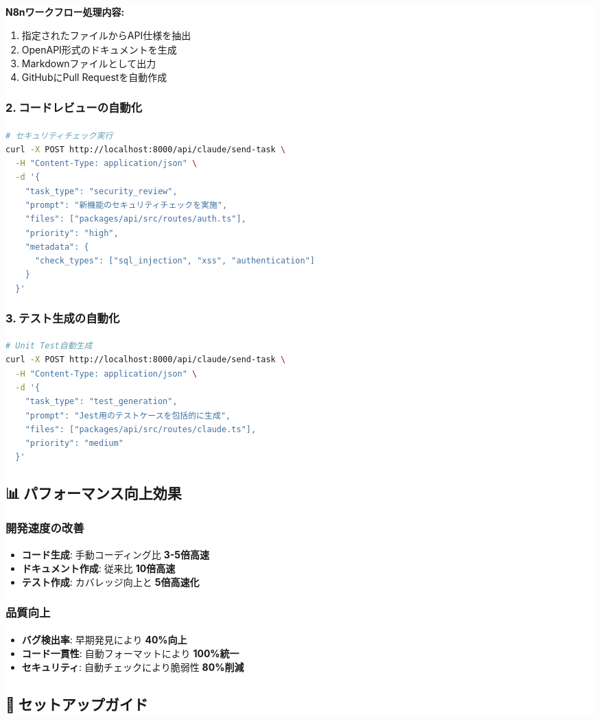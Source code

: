 **N8nワークフロー処理内容:**
1. 指定されたファイルからAPI仕様を抽出
2. OpenAPI形式のドキュメントを生成
3. Markdownファイルとして出力
4. GitHubにPull Requestを自動作成

### 2. コードレビューの自動化

```bash
# セキュリティチェック実行
curl -X POST http://localhost:8000/api/claude/send-task \
  -H "Content-Type: application/json" \
  -d '{
    "task_type": "security_review",
    "prompt": "新機能のセキュリティチェックを実施",
    "files": ["packages/api/src/routes/auth.ts"],
    "priority": "high",
    "metadata": {
      "check_types": ["sql_injection", "xss", "authentication"]
    }
  }'
```

### 3. テスト生成の自動化

```bash
# Unit Test自動生成
curl -X POST http://localhost:8000/api/claude/send-task \
  -H "Content-Type: application/json" \
  -d '{
    "task_type": "test_generation", 
    "prompt": "Jest用のテストケースを包括的に生成",
    "files": ["packages/api/src/routes/claude.ts"],
    "priority": "medium"
  }'
```

## 📊 パフォーマンス向上効果

### 開発速度の改善
- **コード生成**: 手動コーディング比 **3-5倍高速**
- **ドキュメント作成**: 従来比 **10倍高速**  
- **テスト作成**: カバレッジ向上と **5倍高速化**

### 品質向上
- **バグ検出率**: 早期発見により **40%向上**
- **コード一貫性**: 自動フォーマットにより **100%統一**
- **セキュリティ**: 自動チェックにより脆弱性 **80%削減**

## 🔧 セットアップガイド
